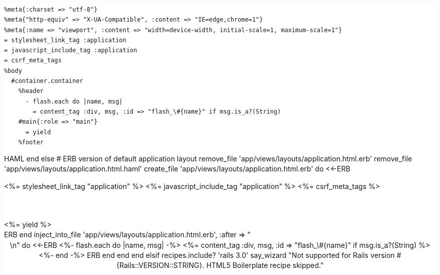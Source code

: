     %meta{:charset => "utf-8"}
    %meta{"http-equiv" => "X-UA-Compatible", :content => "IE=edge,chrome=1"}
    %meta{:name => "viewport", :content => "width=device-width, initial-scale=1, maximum-scale=1"}
    = stylesheet_link_tag :application
    = javascript_include_tag :application
    = csrf_meta_tags
    %body
      #container.container
        %header
          - flash.each do |name, msg|
            = content_tag :div, msg, :id => "flash_\#{name}" if msg.is_a?(String)
        #main{:role => "main"}
          = yield
        %footer
HAML
        end
      else
        # ERB version of default application layout
        remove_file 'app/views/layouts/application.html.erb'
        remove_file 'app/views/layouts/application.html.haml'
        create_file 'app/views/layouts/application.html.erb' do <<-ERB
<!doctype html>



 <html lang="en"> 
<head>
  <meta charset="utf-8">
  <meta http-equiv="X-UA-Compatible" content="IE=edge,chrome=1">
  <meta name="viewport" content="width=device-width, initial-scale=1.0">
  <title>#{app_name}</title>
  <meta name="description" content="">
  <meta name="author" content="">
  <%= stylesheet_link_tag    "application" %>
  <%= javascript_include_tag "application" %>
  <%= csrf_meta_tags %>
</head>
<body>
  <div id="container">
    <header>
    </header>
    <div id="main" role="main">
      <%= yield %>
    </div>
    <footer>
    </footer>
  </div> 
</body>
</html>
ERB
        end
        inject_into_file 'app/views/layouts/application.html.erb', :after => "<header>\n" do
  <<-ERB
      <%- flash.each do |name, msg| -%>
        <%= content_tag :div, msg, :id => "flash_\#{name}" if msg.is_a?(String) %>
      <%- end -%>
ERB
        end
      end
    end
  elsif recipes.include? 'rails 3.0'
    say_wizard "Not supported for Rails version #{Rails::VERSION::STRING}. HTML5 Boilerplate recipe skipped."